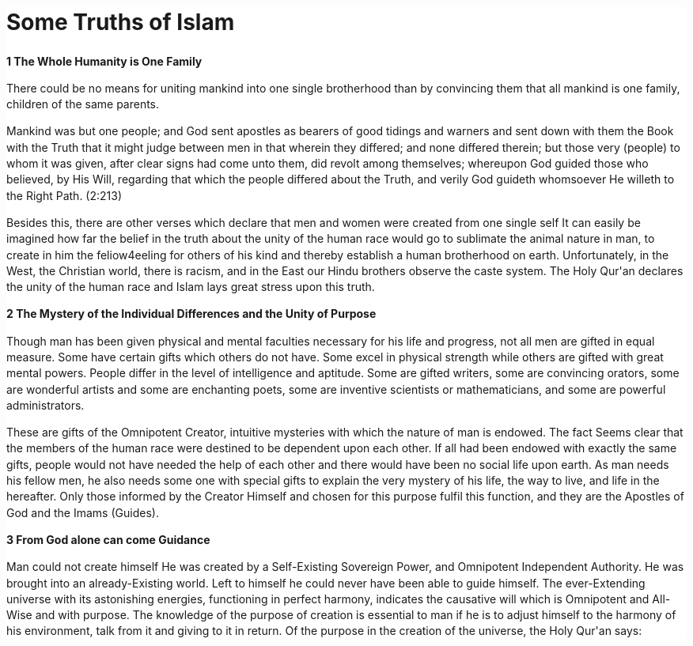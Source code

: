 Some Truths of Islam
====================

**1 The Whole Humanity is One Family**

There could be no means for uniting mankind into one single brotherhood
than by convincing them that all mankind is one family, children of the
same parents.

Mankind was but one people; and God sent apostles as bearers of good
tidings and warners and sent down with them the Book with the Truth that
it might judge between men in that wherein they differed; and none
differed therein; but those very (people) to whom it was given, after
clear signs had come unto them, did revolt among themselves; whereupon
God guided those who believed, by His Will, regarding that which the
people differed about the Truth, and verily God guideth whomsoever He
willeth to the Right Path. (2:213)

Besides this, there are other verses which declare that men and women
were created from one single self It can easily be imagined how far the
belief in the truth about the unity of the human race would go to
sublimate the animal nature in man, to create in him the feliow4eeling
for others of his kind and thereby establish a human brotherhood on
earth. Unfortunately, in the West, the Christian world, there is racism,
and in the East our Hindu brothers observe the caste system. The Holy
Qur'an declares the unity of the human race and Islam lays great stress
upon this truth.

**2 The Mystery of the Individual Differences and the Unity of
Purpose**

Though man has been given physical and mental faculties necessary for
his life and progress, not all men are gifted in equal measure. Some
have certain gifts which others do not have. Some excel in physical
strength while others are gifted with great mental powers. People differ
in the level of intelligence and aptitude. Some are gifted writers, some
are convincing orators, some are wonderful artists and some are
enchanting poets, some are inventive scientists or mathematicians, and
some are powerful administrators.

These are gifts of the Omnipotent Creator, intuitive mysteries with
which the nature of man is endowed. The fact Seems clear that the
members of the human race were destined to be dependent upon each other.
If all had been endowed with exactly the same gifts, people would not
have needed the help of each other and there would have been no social
life upon earth. As man needs his fellow men, he also needs some one
with special gifts to explain the very mystery of his life, the way to
live, and life in the hereafter. Only those informed by the Creator
Himself and chosen for this purpose fulfil this function, and they are
the Apostles of God and the Imams (Guides).

**3 From God alone can come Guidance**

Man could not create himself He was created by a Self-Existing
Sovereign Power, and Omnipotent Independent Authority. He was brought
into an already-Existing world. Left to himself he could never have been
able to guide himself. The ever-Extending universe with its astonishing
energies, functioning in perfect harmony, indicates the causative will
which is Omnipotent and All-Wise and with purpose. The knowledge of the
purpose of creation is essential to man if he is to adjust himself to
the harmony of his environment, talk from it and giving to it in return.
Of the purpose in the creation of the universe, the Holy Qur'an says:
